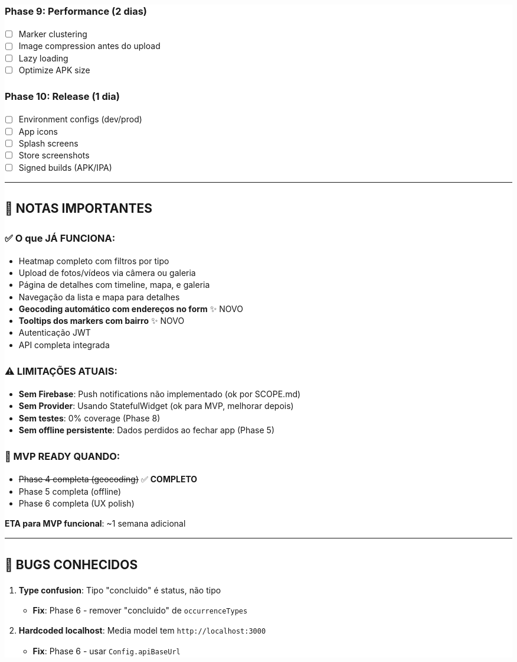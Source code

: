 ### Phase 9: Performance (2 dias)
- [ ] Marker clustering
- [ ] Image compression antes do upload
- [ ] Lazy loading
- [ ] Optimize APK size

### Phase 10: Release (1 dia)
- [ ] Environment configs (dev/prod)
- [ ] App icons
- [ ] Splash screens
- [ ] Store screenshots
- [ ] Signed builds (APK/IPA)

---

## 📝 NOTAS IMPORTANTES

### ✅ O que JÁ FUNCIONA:
- Heatmap completo com filtros por tipo
- Upload de fotos/vídeos via câmera ou galeria
- Página de detalhes com timeline, mapa, e galeria
- Navegação da lista e mapa para detalhes
- **Geocoding automático com endereços no form** ✨ NOVO
- **Tooltips dos markers com bairro** ✨ NOVO
- Autenticação JWT
- API completa integrada

### ⚠️ LIMITAÇÕES ATUAIS:
- **Sem Firebase**: Push notifications não implementado (ok por SCOPE.md)
- **Sem Provider**: Usando StatefulWidget (ok para MVP, melhorar depois)
- **Sem testes**: 0% coverage (Phase 8)
- **Sem offline persistente**: Dados perdidos ao fechar app (Phase 5)

### 🎯 MVP READY QUANDO:
- ~~Phase 4 completa (geocoding)~~ ✅ **COMPLETO**
- Phase 5 completa (offline)
- Phase 6 completa (UX polish)

**ETA para MVP funcional**: ~1 semana adicional

---

## 🐛 BUGS CONHECIDOS

1. **Type confusion**: Tipo "concluido" é status, não tipo
   - **Fix**: Phase 6 - remover "concluido" de `occurrenceTypes`

2. **Hardcoded localhost**: Media model tem `http://localhost:3000`
   - **Fix**: Phase 6 - usar `Config.apiBaseUrl`
